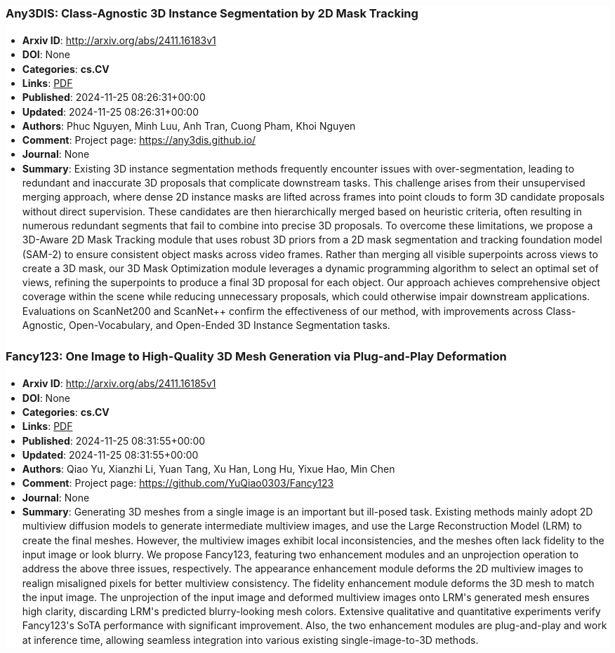 

### Any3DIS: Class-Agnostic 3D Instance Segmentation by 2D Mask Tracking
- **Arxiv ID**: http://arxiv.org/abs/2411.16183v1
- **DOI**: None
- **Categories**: **cs.CV**
- **Links**: [PDF](http://arxiv.org/pdf/2411.16183v1)
- **Published**: 2024-11-25 08:26:31+00:00
- **Updated**: 2024-11-25 08:26:31+00:00
- **Authors**: Phuc Nguyen, Minh Luu, Anh Tran, Cuong Pham, Khoi Nguyen
- **Comment**: Project page: https://any3dis.github.io/
- **Journal**: None
- **Summary**: Existing 3D instance segmentation methods frequently encounter issues with over-segmentation, leading to redundant and inaccurate 3D proposals that complicate downstream tasks. This challenge arises from their unsupervised merging approach, where dense 2D instance masks are lifted across frames into point clouds to form 3D candidate proposals without direct supervision. These candidates are then hierarchically merged based on heuristic criteria, often resulting in numerous redundant segments that fail to combine into precise 3D proposals. To overcome these limitations, we propose a 3D-Aware 2D Mask Tracking module that uses robust 3D priors from a 2D mask segmentation and tracking foundation model (SAM-2) to ensure consistent object masks across video frames. Rather than merging all visible superpoints across views to create a 3D mask, our 3D Mask Optimization module leverages a dynamic programming algorithm to select an optimal set of views, refining the superpoints to produce a final 3D proposal for each object. Our approach achieves comprehensive object coverage within the scene while reducing unnecessary proposals, which could otherwise impair downstream applications. Evaluations on ScanNet200 and ScanNet++ confirm the effectiveness of our method, with improvements across Class-Agnostic, Open-Vocabulary, and Open-Ended 3D Instance Segmentation tasks.



### Fancy123: One Image to High-Quality 3D Mesh Generation via Plug-and-Play Deformation
- **Arxiv ID**: http://arxiv.org/abs/2411.16185v1
- **DOI**: None
- **Categories**: **cs.CV**
- **Links**: [PDF](http://arxiv.org/pdf/2411.16185v1)
- **Published**: 2024-11-25 08:31:55+00:00
- **Updated**: 2024-11-25 08:31:55+00:00
- **Authors**: Qiao Yu, Xianzhi Li, Yuan Tang, Xu Han, Long Hu, Yixue Hao, Min Chen
- **Comment**: Project page: https://github.com/YuQiao0303/Fancy123
- **Journal**: None
- **Summary**: Generating 3D meshes from a single image is an important but ill-posed task. Existing methods mainly adopt 2D multiview diffusion models to generate intermediate multiview images, and use the Large Reconstruction Model (LRM) to create the final meshes. However, the multiview images exhibit local inconsistencies, and the meshes often lack fidelity to the input image or look blurry. We propose Fancy123, featuring two enhancement modules and an unprojection operation to address the above three issues, respectively. The appearance enhancement module deforms the 2D multiview images to realign misaligned pixels for better multiview consistency. The fidelity enhancement module deforms the 3D mesh to match the input image. The unprojection of the input image and deformed multiview images onto LRM's generated mesh ensures high clarity, discarding LRM's predicted blurry-looking mesh colors. Extensive qualitative and quantitative experiments verify Fancy123's SoTA performance with significant improvement. Also, the two enhancement modules are plug-and-play and work at inference time, allowing seamless integration into various existing single-image-to-3D methods.
